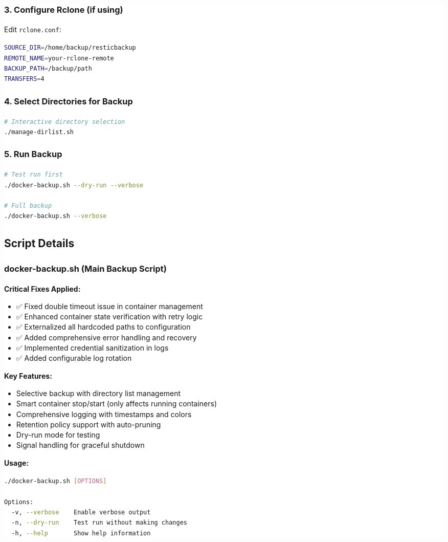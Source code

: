 ### 3. Configure Rclone (if using)

Edit `rclone.conf`:
```bash
SOURCE_DIR=/home/backup/resticbackup
REMOTE_NAME=your-rclone-remote
BACKUP_PATH=/backup/path
TRANSFERS=4
```

### 4. Select Directories for Backup

```bash
# Interactive directory selection
./manage-dirlist.sh
```

### 5. Run Backup

```bash
# Test run first
./docker-backup.sh --dry-run --verbose

# Full backup
./docker-backup.sh --verbose
```

## Script Details

### docker-backup.sh (Main Backup Script)

**Critical Fixes Applied:**
- ✅ Fixed double timeout issue in container management
- ✅ Enhanced container state verification with retry logic
- ✅ Externalized all hardcoded paths to configuration
- ✅ Added comprehensive error handling and recovery
- ✅ Implemented credential sanitization in logs
- ✅ Added configurable log rotation

**Key Features:**
- Selective backup with directory list management
- Smart container stop/start (only affects running containers)
- Comprehensive logging with timestamps and colors
- Retention policy support with auto-pruning
- Dry-run mode for testing
- Signal handling for graceful shutdown

**Usage:**
```bash
./docker-backup.sh [OPTIONS]

Options:
  -v, --verbose    Enable verbose output
  -n, --dry-run    Test run without making changes
  -h, --help       Show help information
```
